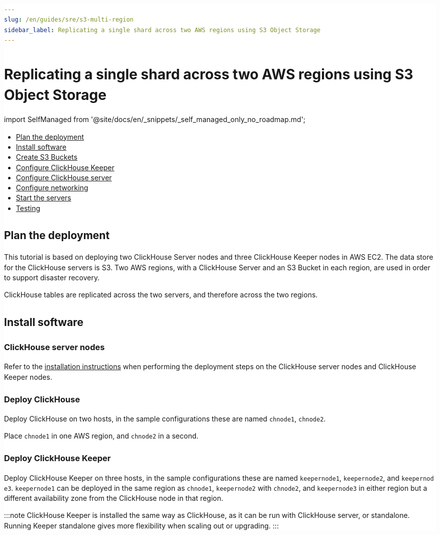 ```yaml
---
slug: /en/guides/sre/s3-multi-region
sidebar_label: Replicating a single shard across two AWS regions using S3 Object Storage
---
```


# Replicating a single shard across two AWS regions using S3 Object Storage

import SelfManaged from '@site/docs/en/_snippets/_self_managed_only_no_roadmap.md';

<SelfManaged />


- [Plan the deployment](#plan-the-deployment)
- [Install software](#install-software)
- [Create S3 Buckets](#create-s3-buckets)
- [Configure ClickHouse Keeper](#configure-clickhouse-keeper)
- [Configure ClickHouse server](#configure-clickhouse-server)
- [Configure networking](#configure-networking)
- [Start the servers](#start-the-servers)
- [Testing](#testing)

## Plan the deployment
This tutorial is based on deploying two ClickHouse Server nodes and three ClickHouse Keeper nodes in AWS EC2.  The data store for the ClickHouse servers is S3. Two AWS regions, with a ClickHouse Server and an S3 Bucket in each region, are used in order to support disaster recovery.

ClickHouse tables are replicated across the two servers, and therefore across the two regions.

## Install software

### ClickHouse server nodes
Refer to the [installation instructions](/docs/en/getting-started/install.md/#available-installation-options) when performing the deployment steps on the ClickHouse server nodes and ClickHouse Keeper nodes.

### Deploy ClickHouse

Deploy ClickHouse on two hosts, in the sample configurations these are named `chnode1`, `chnode2`.

Place `chnode1` in one AWS region, and `chnode2` in a second.

### Deploy ClickHouse Keeper

Deploy ClickHouse Keeper on three hosts, in the sample configurations these are named `keepernode1`, `keepernode2`, and `keepernode3`.  `keepernode1` can be deployed in the same region as `chnode1`, `keepernode2` with `chnode2`, and `keepernode3` in either region but a different availability zone from the ClickHouse node in that region.

:::note
ClickHouse Keeper is installed the same way as ClickHouse, as it can be run with ClickHouse server, or standalone.  Running Keeper standalone gives more flexibility when scaling out or upgrading.
:::

